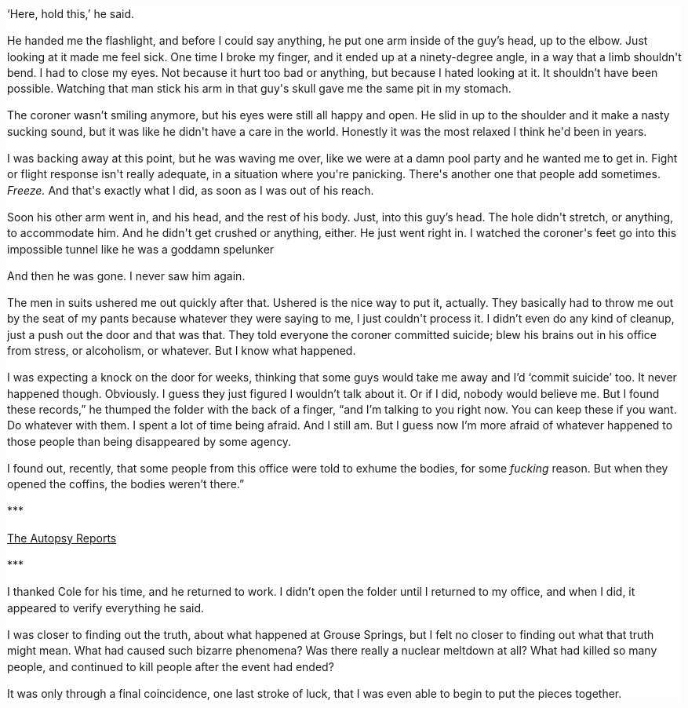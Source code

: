 ‘Here, hold this,’ he said.

He handed me the flashlight, and before I could say anything, he put one arm inside of the guy’s head, up to the elbow. Just looking at it made me feel sick. One time I broke my finger, and it ended up at a ninety-degree angle, in a way that a limb shouldn't bend. I had to close my eyes. Not because it hurt too bad or anything, but because I hated looking at it. It shouldn’t have been possible. Watching that man stick his arm in that guy's skull gave me the same pit in my stomach.

The coroner wasn’t smiling anymore, but his eyes were still all happy and open. He slid in up to the shoulder and it make a nasty sucking sound, but it was like he didn't have a care in the world. Honestly it was the most relaxed I think he'd been in years.

I was backing away at this point, but he was waving me over, like we were at a damn pool party and he wanted me to get in. Fight or flight response isn't really adequate, in a situation where you're panicking. There's another one that people add sometimes. *Freeze.* And that's exactly what I did, as soon as I was out of his reach.

Soon his other arm went in, and his head, and the rest of his body. Just, into this guy’s head. The hole didn't stretch, or anything, to accommodate him. And he didn't get crushed or anything, either. He just went right in. I watched the coroner's feet go into this impossible tunnel like he was a goddamn spelunker

And then he was gone. I never saw him again.

The men in suits ushered me out quickly after that. Ushered is the nice way to put it, actually. They basically had to throw me out by the seat of my pants because whatever they were saying to me, I just couldn't process it. I didn’t even do any kind of cleanup, just a push out the door and that was that. They told everyone the coroner committed suicide; blew his brains out in his office from stress, or alcoholism, or whatever. But I know what happened.

I was expecting a knock on the door for weeks, thinking that some guys would take me away and I’d ‘commit suicide’ too. It never happened though. Obviously. I guess they just figured I wouldn’t talk about it. Or if I did, nobody would believe me. But I found these records,” he thumped the folder with the back of a finger, “and I’m talking to you right now. You can keep these if you want. Do whatever with them. I spent a lot of time being afraid. And I still am. But I guess now I’m more afraid of whatever happened to those people than being disappeared by some agency.

I found out, recently, that some people from this office were told to exhume the bodies, for some *fucking* reason. But when they opened the coffins, the bodies weren’t there.”

\*\*\*

[The Autopsy Reports](https://imgur.com/a/it44FEP)

\*\*\*

I thanked Cole for his time, and he returned to work. I didn’t open the folder until I returned to my office, and when I did, it appeared to verify everything he said.

I was closer to finding out the truth, about what happened at Grouse Springs, but I felt no closer to finding out what that truth might mean. What had caused such bizarre phenomena? Was there really a nuclear meltdown at all? What had killed so many people, and continued to kill people after the event had ended?

It was only through a final coincidence, one last stroke of luck, that I was even able to begin to put the pieces together.